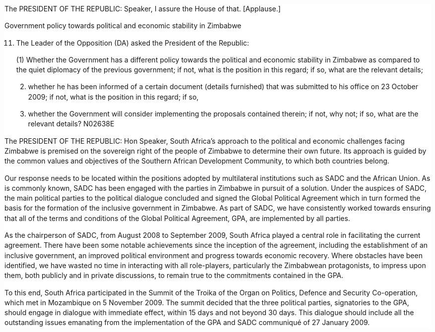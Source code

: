 The PRESIDENT OF THE REPUBLIC: Speaker, I assure the House of that.
[Applause.]

   Government policy towards political and economic stability in Zimbabwe

11.  The Leader of the Opposition (DA) asked the President of the Republic:

     (1)   Whether the Government has a different policy towards the
         political and economic stability in Zimbabwe as compared to the
         quiet diplomacy of the previous government; if not, what is the
         position in this regard; if so, what are the relevant details;


       2) whether he has been informed of a certain document (details
          furnished) that was submitted to his office on 23 October 2009;
          if not, what is the position in this regard; if so,


       3) whether the Government will consider implementing the proposals
          contained therein; if not, why not; if so, what are the relevant
          details?                               N02638E

The PRESIDENT OF THE REPUBLIC: Hon Speaker, South Africa’s approach to the
political and economic challenges facing Zimbabwe is premised on the
sovereign right of the people of Zimbabwe to determine their own future.
Its approach is guided by the common values and objectives of the Southern
African Development Community, to which both countries belong.

Our response needs to be located within the positions adopted by
multilateral institutions such as SADC and the African Union. As is
commonly known, SADC has been engaged with the parties in Zimbabwe in
pursuit of a solution. Under the auspices of SADC, the main political
parties to the political dialogue concluded and signed the Global Political
Agreement which in turn formed the basis for the formation of the inclusive
government in Zimbabwe. As part of SADC, we have consistently worked
towards ensuring that all of the terms and conditions of the Global
Political Agreement, GPA, are implemented by all parties.

As the chairperson of SADC, from August 2008 to September 2009, South
Africa played a central role in facilitating the current agreement. There
have been some notable achievements since the inception of the agreement,
including the establishment of an inclusive government, an improved
political environment and progress towards economic recovery. Where
obstacles have been identified, we have wasted no time in interacting with
all role-players, particularly the Zimbabwean protagonists, to impress upon
them, both publicly and in private discussions, to remain true to the
commitments contained in the GPA.

To this end, South Africa participated in the Summit of the Troika of the
Organ on Politics, Defence and Security Co-operation, which met in
Mozambique on 5 November 2009. The summit decided that the three political
parties, signatories to the GPA, should engage in dialogue with immediate
effect, within 15 days and not beyond 30 days. This dialogue should include
all the outstanding issues emanating from the implementation of the GPA and
SADC communiqué of 27 January 2009.

